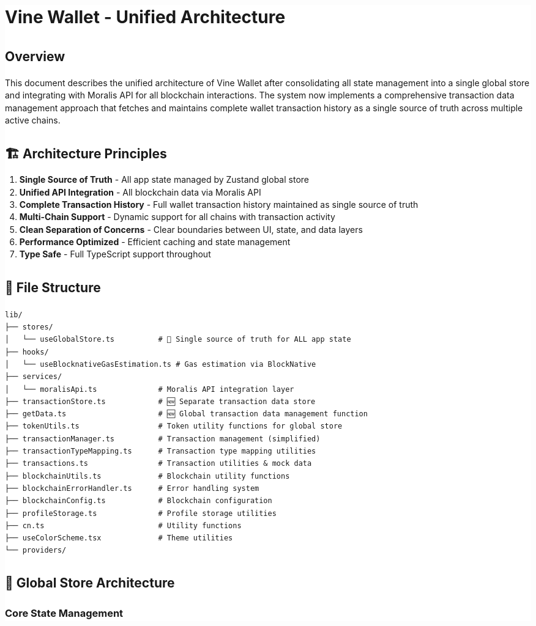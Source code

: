 # Vine Wallet - Unified Architecture

## Overview

This document describes the unified architecture of Vine Wallet after consolidating all state management into a single global store and integrating with Moralis API for all blockchain interactions. The system now implements a comprehensive transaction data management approach that fetches and maintains complete wallet transaction history as a single source of truth across multiple active chains.

## 🏗️ Architecture Principles

1. **Single Source of Truth** - All app state managed by Zustand global store
2. **Unified API Integration** - All blockchain data via Moralis API
3. **Complete Transaction History** - Full wallet transaction history maintained as single source of truth
4. **Multi-Chain Support** - Dynamic support for all chains with transaction activity
5. **Clean Separation of Concerns** - Clear boundaries between UI, state, and data layers
6. **Performance Optimized** - Efficient caching and state management
7. **Type Safe** - Full TypeScript support throughout

## 📁 File Structure

```
lib/
├── stores/
│   └── useGlobalStore.ts          # 🎯 Single source of truth for ALL app state
├── hooks/
│   └── useBlocknativeGasEstimation.ts # Gas estimation via BlockNative
├── services/
│   └── moralisApi.ts              # Moralis API integration layer
├── transactionStore.ts            # 🆕 Separate transaction data store
├── getData.ts                     # 🆕 Global transaction data management function
├── tokenUtils.ts                  # Token utility functions for global store
├── transactionManager.ts          # Transaction management (simplified)
├── transactionTypeMapping.ts      # Transaction type mapping utilities
├── transactions.ts                # Transaction utilities & mock data
├── blockchainUtils.ts             # Blockchain utility functions
├── blockchainErrorHandler.ts      # Error handling system
├── blockchainConfig.ts            # Blockchain configuration
├── profileStorage.ts              # Profile storage utilities
├── cn.ts                          # Utility functions
├── useColorScheme.tsx             # Theme utilities
└── providers/
```

## 🎯 Global Store Architecture

### Core State Management
